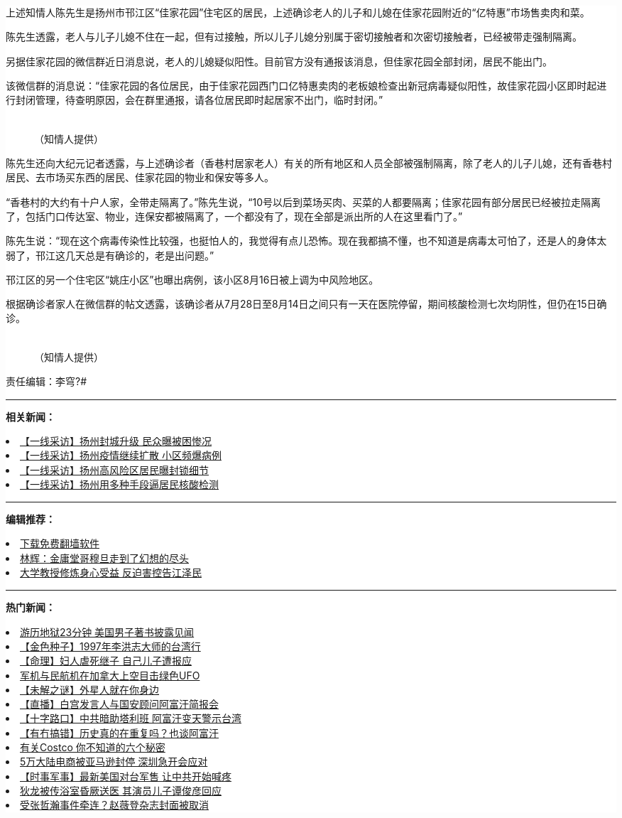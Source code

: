 <p>上述知情人陈先生是扬州市邗江区“佳家花园”住宅区的居民，上述确诊老人的儿子和儿媳在佳家花园附近的“亿特惠”市场售卖肉和菜。</p>
<p>陈先生透露，老人与儿子儿媳不住在一起，但有过接触，所以儿子儿媳分别属于密切接触者和次密切接触者，已经被带走强制<ahref="https://github.com/vyguhl331/djy/blob/master/gb/tag/%E9%9A%94%E7%A6%BB.md#1">隔离</a>。</p>
<p>另据佳家花园的微信群近日消息说，老人的儿媳疑似阳性。目前官方没有通报该消息，但佳家花园全部封闭，居民不能出门。</p>
<p>该微信群的消息说：“佳家花园的各位居民，由于佳家花园西门口亿特惠卖肉的老板娘检查出新冠病毒疑似阳性，故佳家花园小区即时起进行封闭管理，待查明原因，会在群里通报，请各位居民即时起居家不出门，临时封闭。”</p>
<figure id="attachment_13169199" aria-describedby="caption-attachment-13169199" style="width: 354px" class="wp-caption aligncenter"><a target="_blank" href="https://i.epochtimes.com/assets/uploads/2021/08/id13169199-jiajia.jpg"><img class=" wp-image-13169199" src="https://i.epochtimes.com/assets/uploads/2021/08/id13169199-jiajia-600x1067.jpg" alt="" width="354" b="629" /></a><figcaption id="caption-attachment-13169199" class="wp-caption-text">（知情人提供）</figcaption></figure>
<p>陈先生还向大纪元记者透露，与上述确诊者（香巷村居家老人）有关的所有地区和人员全部被强制隔离，除了老人的儿子儿媳，还有香巷村居民、去市场买东西的居民、佳家花园的物业和保安等多人。</p>
<p>“香巷村的大约有十户人家，全带走隔离了。”陈先生说，“10号以后到菜场买肉、买菜的人都要隔离；佳家花园有部分居民已经被拉走隔离了，包括门口传达室、物业，连保安都被隔离了，一个都没有了，现在全部是派出所的人在这里看门了。”</p>
<p>陈先生说：“现在这个病毒传染性比较强，也挺怕人的，我觉得有点儿恐怖。现在我都搞不懂，也不知道是病毒太可怕了，还是人的身体太弱了，邗江这几天总是有确诊的，老是出问题。”</p>
<p>邗江区的另一个住宅区“姚庄小区”也曝出病例，该小区8月16日被上调为中风险地区。</p>
<p>根据确诊者家人在微信群的帖文透露，该确诊者从7月28日至8月14日之间只有一天在医院停留，期间核酸检测七次均阴性，但仍在15日确诊。</p>
<figure id="attachment_13169252" aria-describedby="caption-attachment-13169252" style="width: 404px" class="wp-caption aligncenter"><a target="_blank" href="https://i.epochtimes.com/assets/uploads/2021/08/id13169252-yaozhuang.jpg"><img class=" wp-image-13169252" src="https://i.epochtimes.com/assets/uploads/2021/08/id13169252-yaozhuang-600x1333.jpg" alt="" width="404" b="898" /></a><figcaption id="caption-attachment-13169252" class="wp-caption-text">（知情人提供）</figcaption></figure>
<p>责任编辑：李穹?#</p>
	
<hr>


<strong>相关新闻：</strong>
<li><a href="https://github.com/vyguhl331/djy/blob/master/gb/21/8/9/n13150924.md#1">【一线采访】扬州封城升级 民众曝被困惨况</a></li>
<li><a href="https://github.com/vyguhl331/djy/blob/master/gb/21/8/11/n13154772.md#1">【一线采访】扬州疫情继续扩散 小区频爆病例</a></li>
<li><a href="https://github.com/vyguhl331/djy/blob/master/gb/21/8/13/n13159051.md#1">【一线采访】扬州高风险区居民曝封锁细节</a></li>
<li><a href="https://github.com/vyguhl331/djy/blob/master/gb/21/8/16/n13166546.md#1">【一线采访】扬州用多种手段逼居民核酸检测</a></li>
<hr>


<strong>编辑推荐：</strong>
<li><a href="https://github.com/upjkzu3674/www/blob/master/README.md?dfh#1" target="_blank">下载免费翻墙软件</a></li><li><a href="https://github.com/tsiac2612/djy/blob/master/gb/18/10/18/n10793353.md#1" target="_blank">林辉：金庸堂哥穆旦走到了幻想的尽头</a></li><li><a href="https://github.com/tsiac2612/djy/blob/master/gb/18/1/27/n10092593.md#1" target="_blank">大学教授修炼身心受益 反迫害控告江泽民</a></li>
<hr>

<strong>热门新闻：</strong>
<li><a href="https://github.com/vyguhl331/djy/blob/master/gb/21/8/13/n13159580.md#1">游历地狱23分钟 美国男子著书披露见闻</a></li>
<li><a href="https://github.com/vyguhl331/djy/blob/master/gb/21/5/26/n12976463.md#1">【金色种子】1997年李洪志大师的台湾行</a></li>
<li><a href="https://github.com/vyguhl331/djy/blob/master/gb/21/4/23/n12899456.md#1">【命理】妇人虐死继子 自己儿子遭报应</a></li>
<li><a href="https://github.com/vyguhl331/djy/blob/master/gb/21/8/15/n13163430.md#1">军机与民航机在加拿大上空目击绿色UFO</a></li>
<li><a href="https://github.com/vyguhl331/djy/blob/master/gb/21/8/10/n13153445.md#1">【未解之谜】外星人就在你身边</a></li>
<li><a href="https://github.com/vyguhl331/djy/blob/master/gb/21/8/17/n13168943.md#1">【直播】白宫发言人与国安顾问阿富汗简报会</a></li>
<li><a href="https://github.com/vyguhl331/djy/blob/master/gb/21/8/17/n13167486.md#1">【十字路口】中共暗助塔利班 阿富汗变天警示台湾</a></li>
<li><a href="https://github.com/vyguhl331/djy/blob/master/gb/21/8/17/n13167431.md#1">【有冇搞错】历史真的在重复吗？也谈阿富汗</a></li>
<li><a href="https://github.com/vyguhl331/djy/blob/master/gb/21/8/13/n13160585.md#1">有关Costco 你不知道的六个秘密</a></li>
<li><a href="https://github.com/vyguhl331/djy/blob/master/gb/21/8/15/n13163306.md#1">5万大陆电商被亚马逊封停 深圳急开会应对</a></li>
<li><a href="https://github.com/vyguhl331/djy/blob/master/gb/21/8/13/n13160769.md#1">【时事军事】最新美国对台军售 让中共开始喊疼</a></li>
<li><a href="https://github.com/vyguhl331/djy/blob/master/gb/21/8/16/n13166737.md#1">狄龙被传浴室昏厥送医 其演员儿子谭俊彦回应</a></li>
<li><a href="https://github.com/vyguhl331/djy/blob/master/gb/21/8/16/n13166423.md#1">受张哲瀚事件牵连？赵薇登杂志封面被取消</a></li>